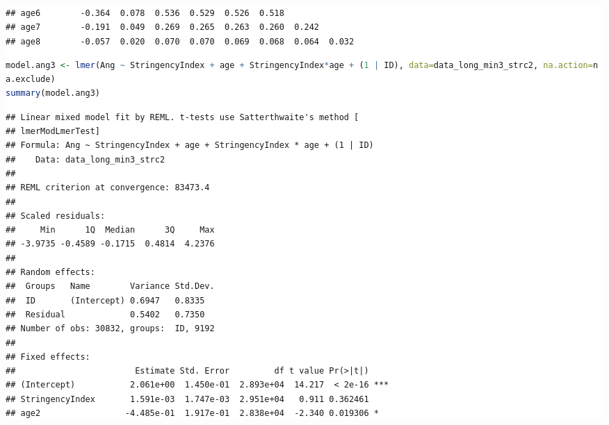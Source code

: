     ## age6        -0.364  0.078  0.536  0.529  0.526  0.518              
    ## age7        -0.191  0.049  0.269  0.265  0.263  0.260  0.242       
    ## age8        -0.057  0.020  0.070  0.070  0.069  0.068  0.064  0.032

``` r
model.ang3 <- lmer(Ang ~ StringencyIndex + age + StringencyIndex*age + (1 | ID), data=data_long_min3_strc2, na.action=na.exclude)
summary(model.ang3)
```

    ## Linear mixed model fit by REML. t-tests use Satterthwaite's method [
    ## lmerModLmerTest]
    ## Formula: Ang ~ StringencyIndex + age + StringencyIndex * age + (1 | ID)
    ##    Data: data_long_min3_strc2
    ## 
    ## REML criterion at convergence: 83473.4
    ## 
    ## Scaled residuals: 
    ##     Min      1Q  Median      3Q     Max 
    ## -3.9735 -0.4589 -0.1715  0.4814  4.2376 
    ## 
    ## Random effects:
    ##  Groups   Name        Variance Std.Dev.
    ##  ID       (Intercept) 0.6947   0.8335  
    ##  Residual             0.5402   0.7350  
    ## Number of obs: 30832, groups:  ID, 9192
    ## 
    ## Fixed effects:
    ##                        Estimate Std. Error         df t value Pr(>|t|)    
    ## (Intercept)           2.061e+00  1.450e-01  2.893e+04  14.217  < 2e-16 ***
    ## StringencyIndex       1.591e-03  1.747e-03  2.951e+04   0.911 0.362461    
    ## age2                 -4.485e-01  1.917e-01  2.838e+04  -2.340 0.019306 *  